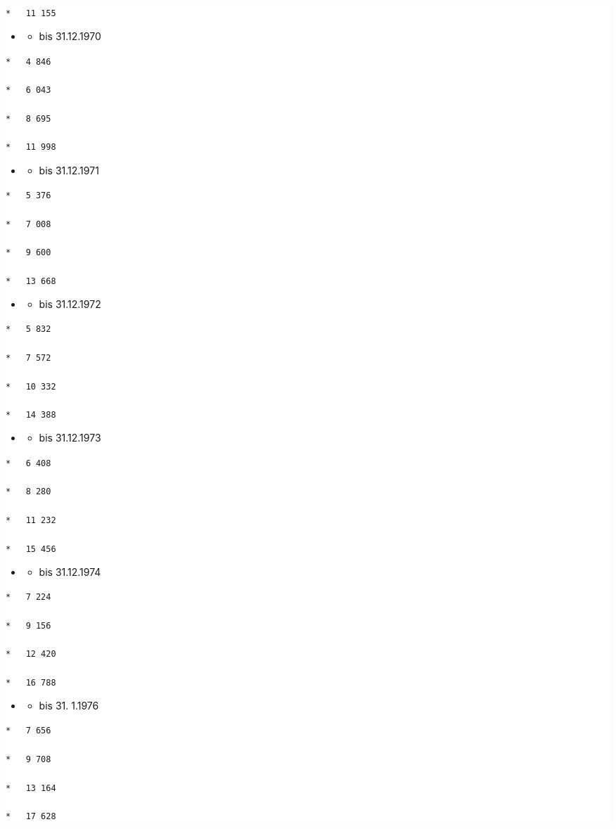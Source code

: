     *   11 155


*    *   bis 31.12.1970

    *   4 846

    *   6 043

    *   8 695

    *   11 998


*    *   bis 31.12.1971

    *   5 376

    *   7 008

    *   9 600

    *   13 668


*    *   bis 31.12.1972

    *   5 832

    *   7 572

    *   10 332

    *   14 388


*    *   bis 31.12.1973

    *   6 408

    *   8 280

    *   11 232

    *   15 456


*    *   bis 31.12.1974

    *   7 224

    *   9 156

    *   12 420

    *   16 788


*    *   bis 31. 1.1976

    *   7 656

    *   9 708

    *   13 164

    *   17 628
